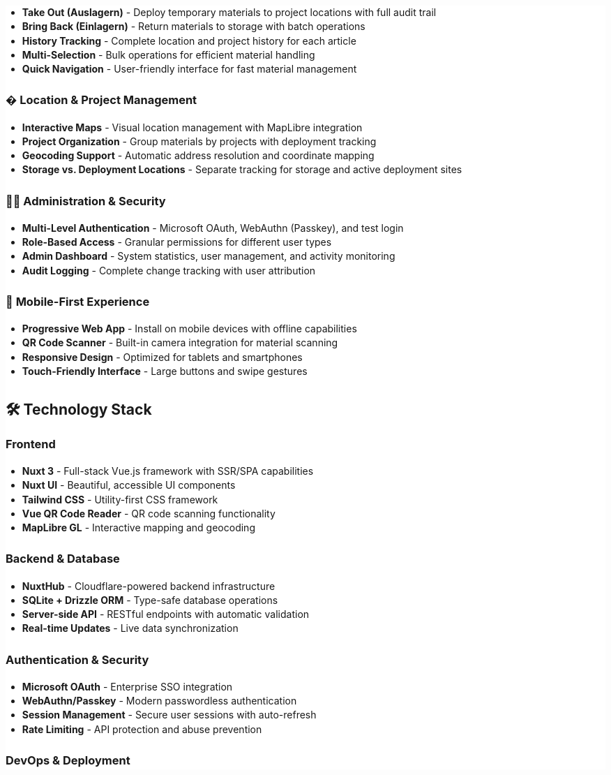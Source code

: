 - **Take Out (Auslagern)** - Deploy temporary materials to project locations with full audit trail
- **Bring Back (Einlagern)** - Return materials to storage with batch operations
- **History Tracking** - Complete location and project history for each article
- **Multi-Selection** - Bulk operations for efficient material handling
- **Quick Navigation** - User-friendly interface for fast material management

### � **Location & Project Management**

- **Interactive Maps** - Visual location management with MapLibre integration
- **Project Organization** - Group materials by projects with deployment tracking
- **Geocoding Support** - Automatic address resolution and coordinate mapping
- **Storage vs. Deployment Locations** - Separate tracking for storage and active deployment sites

### 👨‍💼 **Administration & Security**

- **Multi-Level Authentication** - Microsoft OAuth, WebAuthn (Passkey), and test login
- **Role-Based Access** - Granular permissions for different user types
- **Admin Dashboard** - System statistics, user management, and activity monitoring
- **Audit Logging** - Complete change tracking with user attribution

### 📱 **Mobile-First Experience**

- **Progressive Web App** - Install on mobile devices with offline capabilities
- **QR Code Scanner** - Built-in camera integration for material scanning
- **Responsive Design** - Optimized for tablets and smartphones
- **Touch-Friendly Interface** - Large buttons and swipe gestures

## 🛠️ Technology Stack

### **Frontend**

- **Nuxt 3** - Full-stack Vue.js framework with SSR/SPA capabilities
- **Nuxt UI** - Beautiful, accessible UI components
- **Tailwind CSS** - Utility-first CSS framework
- **Vue QR Code Reader** - QR code scanning functionality
- **MapLibre GL** - Interactive mapping and geocoding

### **Backend & Database**

- **NuxtHub** - Cloudflare-powered backend infrastructure
- **SQLite + Drizzle ORM** - Type-safe database operations
- **Server-side API** - RESTful endpoints with automatic validation
- **Real-time Updates** - Live data synchronization

### **Authentication & Security**

- **Microsoft OAuth** - Enterprise SSO integration
- **WebAuthn/Passkey** - Modern passwordless authentication
- **Session Management** - Secure user sessions with auto-refresh
- **Rate Limiting** - API protection and abuse prevention

### **DevOps & Deployment**
